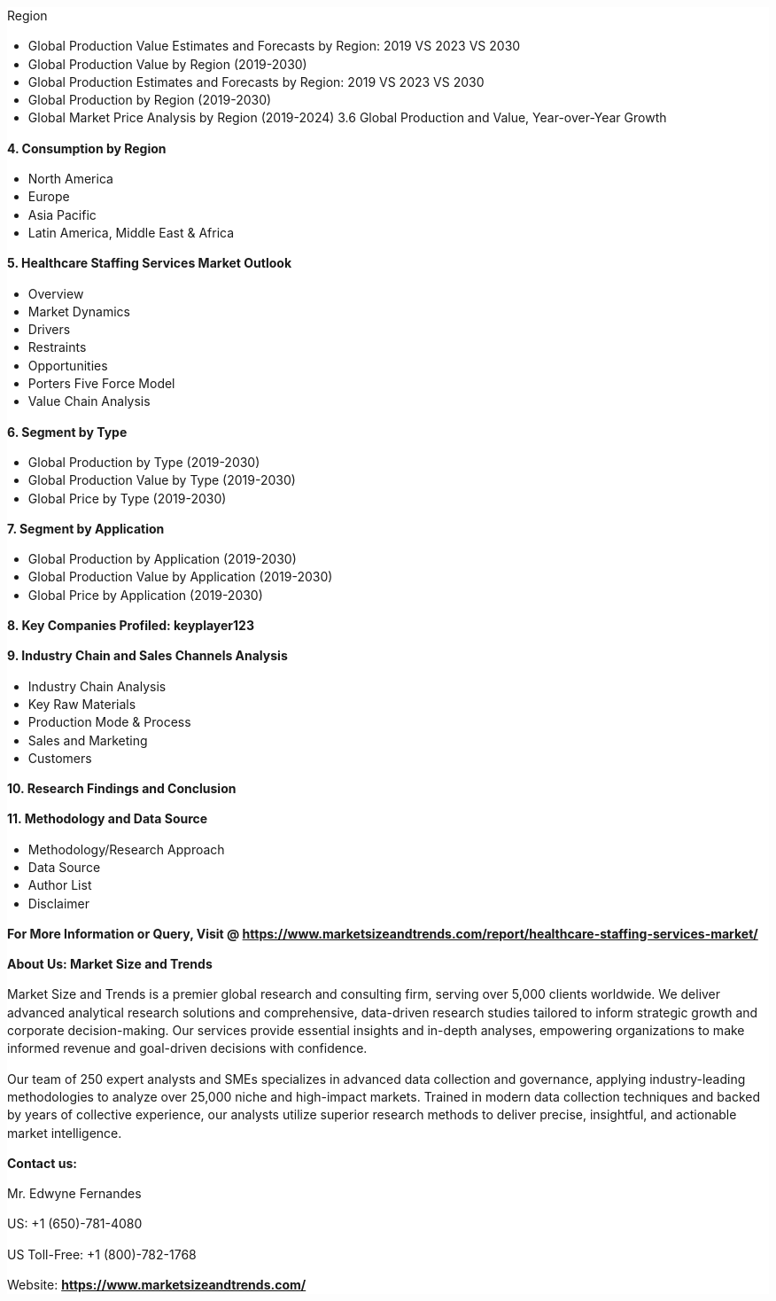 Region</strong></p><ul><li>Global Production Value Estimates and Forecasts by Region: 2019 VS 2023 VS 2030</li><li>Global Production Value by Region (2019-2030)</li><li>Global Production Estimates and Forecasts by Region: 2019 VS 2023 VS 2030</li><li>Global Production by Region (2019-2030)</li><li>Global Market Price Analysis by Region (2019-2024) 3.6 Global Production and Value, Year-over-Year Growth</li></ul><p><strong>4. Consumption by Region</strong></p><ul><li>North America</li><li>Europe</li><li>Asia Pacific</li><li>Latin America, Middle East &amp; Africa</li></ul><p><strong>5. Healthcare Staffing Services Market Outlook</strong></p><ul><li>Overview</li><li>Market Dynamics</li><li>Drivers</li><li>Restraints</li><li>Opportunities</li><li>Porters Five Force Model</li><li>Value Chain Analysis&nbsp;</li></ul><p><strong>6. Segment by Type</strong></p><ul><li>Global Production by Type (2019-2030)</li><li>Global Production Value by Type (2019-2030)</li><li>Global Price by Type (2019-2030)</li></ul><p><strong>7. Segment by Application</strong></p><ul><li>Global Production by Application (2019-2030)</li><li>Global Production Value by Application (2019-2030)</li><li>Global Price by Application (2019-2030)</li></ul><p><strong>8. Key Companies Profiled: keyplayer123</strong></p><p><strong>9. Industry Chain and Sales Channels Analysis</strong></p><ul><li>Industry Chain Analysis</li><li>Key Raw Materials</li><li>Production Mode &amp; Process</li><li>Sales and Marketing</li><li>Customers</li></ul><p><strong>10. Research Findings and Conclusion</strong></p><p><strong>11. Methodology and Data Source</strong></p><ul><li>Methodology/Research Approach</li><li>Data Source</li><li>Author List</li><li>Disclaimer</li></ul></p><p><strong>For More Information or Query, Visit @ <a href="https://www.marketsizeandtrends.com/report/healthcare-staffing-services-market/">https://www.marketsizeandtrends.com/report/healthcare-staffing-services-market/</a></strong></p><p><strong>About Us: Market Size and Trends</strong></p><p>Market Size and Trends is a premier global research and consulting firm, serving over 5,000 clients worldwide. We deliver advanced analytical research solutions and comprehensive, data-driven research studies tailored to inform strategic growth and corporate decision-making. Our services provide essential insights and in-depth analyses, empowering organizations to make informed revenue and goal-driven decisions with confidence.</p><p>Our team of 250 expert analysts and SMEs specializes in advanced data collection and governance, applying industry-leading methodologies to analyze over 25,000 niche and high-impact markets. Trained in modern data collection techniques and backed by years of collective experience, our analysts utilize superior research methods to deliver precise, insightful, and actionable market intelligence.</p><p><strong>Contact us:</strong></p><p>Mr. Edwyne Fernandes</p><p>US: +1 (650)-781-4080</p><p>US Toll-Free: +1 (800)-782-1768</p><p>Website: <strong><a href="https://www.marketsizeandtrends.com/">https://www.marketsizeandtrends.com/</a></strong></p>

